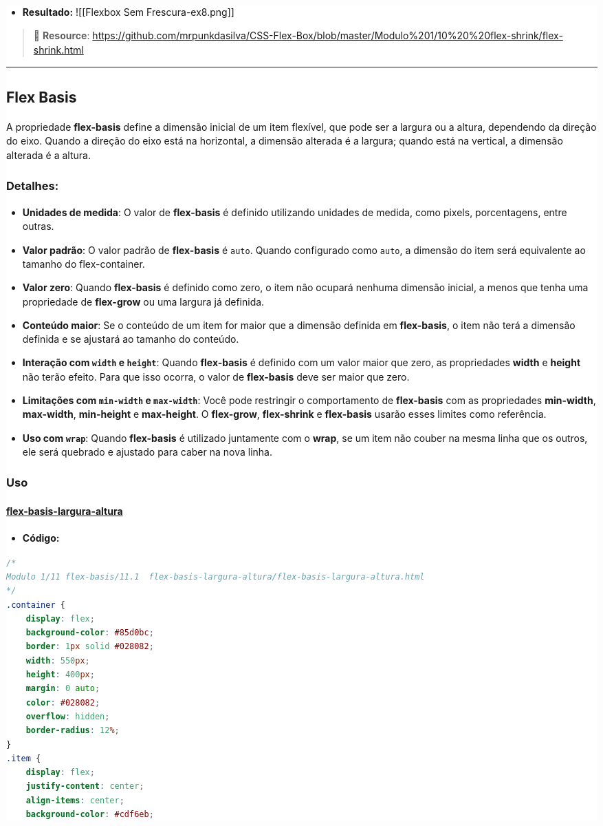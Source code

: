 - **Resultado:**
![[Flexbox Sem Frescura-ex8.png]]

> 🔗 **Resource**: https://github.com/mrpunkdasilva/CSS-Flex-Box/blob/master/Modulo%201/10%20%20flex-shrink/flex-shrink.html
> 
---

## Flex Basis

A propriedade **flex-basis** define a dimensão inicial de um item flexível, que pode ser a largura ou a altura, dependendo da direção do eixo. Quando a direção do eixo está na horizontal, a dimensão alterada é a largura; quando está na vertical, a dimensão alterada é a altura.

### Detalhes:

- **Unidades de medida**: O valor de **flex-basis** é definido utilizando unidades de medida, como pixels, porcentagens, entre outras.
  
- **Valor padrão**: O valor padrão de **flex-basis** é `auto`. Quando configurado como `auto`, a dimensão do item será equivalente ao tamanho do flex-container.

- **Valor zero**: Quando **flex-basis** é definido como zero, o item não ocupará nenhuma dimensão inicial, a menos que tenha uma propriedade de **flex-grow** ou uma largura já definida.

- **Conteúdo maior**: Se o conteúdo de um item for maior que a dimensão definida em **flex-basis**, o item não terá a dimensão definida e se ajustará ao tamanho do conteúdo.

- **Interação com `width` e `height`**: Quando **flex-basis** é definido com um valor maior que zero, as propriedades **width** e **height** não terão efeito. Para que isso ocorra, o valor de **flex-basis** deve ser maior que zero.

- **Limitações com `min-width` e `max-width`**: Você pode restringir o comportamento de **flex-basis** com as propriedades **min-width**, **max-width**, **min-height** e **max-height**. O **flex-grow**, **flex-shrink** e **flex-basis** usarão esses limites como referência.

- **Uso com `wrap`**: Quando **flex-basis** é utilizado juntamente com o **wrap**, se um item não couber na mesma linha que os outros, ele será quebrado e ajustado para caber na nova linha.

### Uso

####  [flex-basis-largura-altura](https://github.com/mrpunkdasilva/CSS-Flex-Box/tree/master/Modulo%201/11%20flex-basis/11.1%20%20flex-basis-largura-altura)

- **Código:**
```css
/*
Modulo 1/11 flex-basis/11.1  flex-basis-largura-altura/flex-basis-largura-altura.html
*/
.container {
	display: flex;
	background-color: #85d0bc;
	border: 1px solid #028082;
	width: 550px;
	height: 400px;
	margin: 0 auto;
	color: #028082;
	overflow: hidden;
	border-radius: 12%;
}
.item {
	display: flex;
	justify-content: center;
	align-items: center;
	background-color: #cdf6eb;
```
